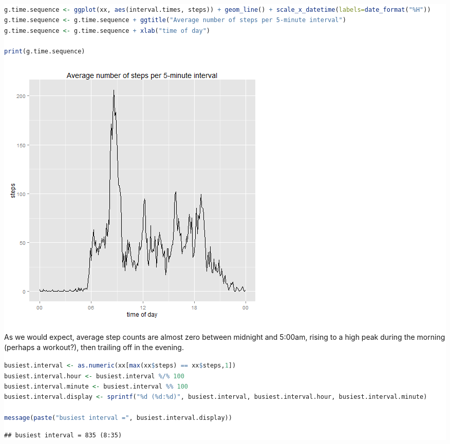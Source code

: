```r
g.time.sequence <- ggplot(xx, aes(interval.times, steps)) + geom_line() + scale_x_datetime(labels=date_format("%H"))
g.time.sequence <- g.time.sequence + ggtitle("Average number of steps per 5-minute interval")
g.time.sequence <- g.time.sequence + xlab("time of day")

print(g.time.sequence)
```

![plot of chunk unnamed-chunk-5](figure/unnamed-chunk-5-1.png) 

As we would expect, average step counts are almost zero between midnight and 5:00am, rising to a high peak during the morning (perhaps a workout?), then trailing off in the evening.


```r
busiest.interval <- as.numeric(xx[max(xx$steps) == xx$steps,1])
busiest.interval.hour <- busiest.interval %/% 100
busiest.interval.minute <- busiest.interval %% 100
busiest.interval.display <- sprintf("%d (%d:%d)", busiest.interval, busiest.interval.hour, busiest.interval.minute)

message(paste("busiest interval =", busiest.interval.display))
```

```
## busiest interval = 835 (8:35)
```
